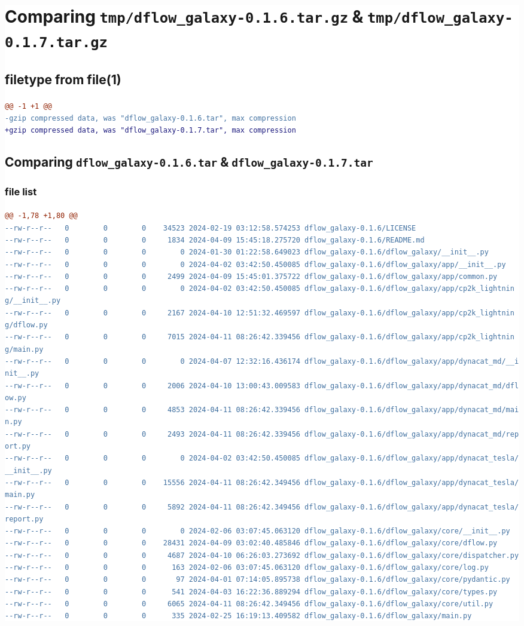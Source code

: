 # Comparing `tmp/dflow_galaxy-0.1.6.tar.gz` & `tmp/dflow_galaxy-0.1.7.tar.gz`

## filetype from file(1)

```diff
@@ -1 +1 @@
-gzip compressed data, was "dflow_galaxy-0.1.6.tar", max compression
+gzip compressed data, was "dflow_galaxy-0.1.7.tar", max compression
```

## Comparing `dflow_galaxy-0.1.6.tar` & `dflow_galaxy-0.1.7.tar`

### file list

```diff
@@ -1,78 +1,80 @@
--rw-r--r--   0        0        0    34523 2024-02-19 03:12:58.574253 dflow_galaxy-0.1.6/LICENSE
--rw-r--r--   0        0        0     1834 2024-04-09 15:45:18.275720 dflow_galaxy-0.1.6/README.md
--rw-r--r--   0        0        0        0 2024-01-30 01:22:58.649023 dflow_galaxy-0.1.6/dflow_galaxy/__init__.py
--rw-r--r--   0        0        0        0 2024-04-02 03:42:50.450085 dflow_galaxy-0.1.6/dflow_galaxy/app/__init__.py
--rw-r--r--   0        0        0     2499 2024-04-09 15:45:01.375722 dflow_galaxy-0.1.6/dflow_galaxy/app/common.py
--rw-r--r--   0        0        0        0 2024-04-02 03:42:50.450085 dflow_galaxy-0.1.6/dflow_galaxy/app/cp2k_lightning/__init__.py
--rw-r--r--   0        0        0     2167 2024-04-10 12:51:32.469597 dflow_galaxy-0.1.6/dflow_galaxy/app/cp2k_lightning/dflow.py
--rw-r--r--   0        0        0     7015 2024-04-11 08:26:42.339456 dflow_galaxy-0.1.6/dflow_galaxy/app/cp2k_lightning/main.py
--rw-r--r--   0        0        0        0 2024-04-07 12:32:16.436174 dflow_galaxy-0.1.6/dflow_galaxy/app/dynacat_md/__init__.py
--rw-r--r--   0        0        0     2006 2024-04-10 13:00:43.009583 dflow_galaxy-0.1.6/dflow_galaxy/app/dynacat_md/dflow.py
--rw-r--r--   0        0        0     4853 2024-04-11 08:26:42.339456 dflow_galaxy-0.1.6/dflow_galaxy/app/dynacat_md/main.py
--rw-r--r--   0        0        0     2493 2024-04-11 08:26:42.339456 dflow_galaxy-0.1.6/dflow_galaxy/app/dynacat_md/report.py
--rw-r--r--   0        0        0        0 2024-04-02 03:42:50.450085 dflow_galaxy-0.1.6/dflow_galaxy/app/dynacat_tesla/__init__.py
--rw-r--r--   0        0        0    15556 2024-04-11 08:26:42.349456 dflow_galaxy-0.1.6/dflow_galaxy/app/dynacat_tesla/main.py
--rw-r--r--   0        0        0     5892 2024-04-11 08:26:42.349456 dflow_galaxy-0.1.6/dflow_galaxy/app/dynacat_tesla/report.py
--rw-r--r--   0        0        0        0 2024-02-06 03:07:45.063120 dflow_galaxy-0.1.6/dflow_galaxy/core/__init__.py
--rw-r--r--   0        0        0    28431 2024-04-09 03:02:40.485846 dflow_galaxy-0.1.6/dflow_galaxy/core/dflow.py
--rw-r--r--   0        0        0     4687 2024-04-10 06:26:03.273692 dflow_galaxy-0.1.6/dflow_galaxy/core/dispatcher.py
--rw-r--r--   0        0        0      163 2024-02-06 03:07:45.063120 dflow_galaxy-0.1.6/dflow_galaxy/core/log.py
--rw-r--r--   0        0        0       97 2024-04-01 07:14:05.895738 dflow_galaxy-0.1.6/dflow_galaxy/core/pydantic.py
--rw-r--r--   0        0        0      541 2024-04-03 16:22:36.889294 dflow_galaxy-0.1.6/dflow_galaxy/core/types.py
--rw-r--r--   0        0        0     6065 2024-04-11 08:26:42.349456 dflow_galaxy-0.1.6/dflow_galaxy/core/util.py
--rw-r--r--   0        0        0      335 2024-02-25 16:19:13.409582 dflow_galaxy-0.1.6/dflow_galaxy/main.py
```